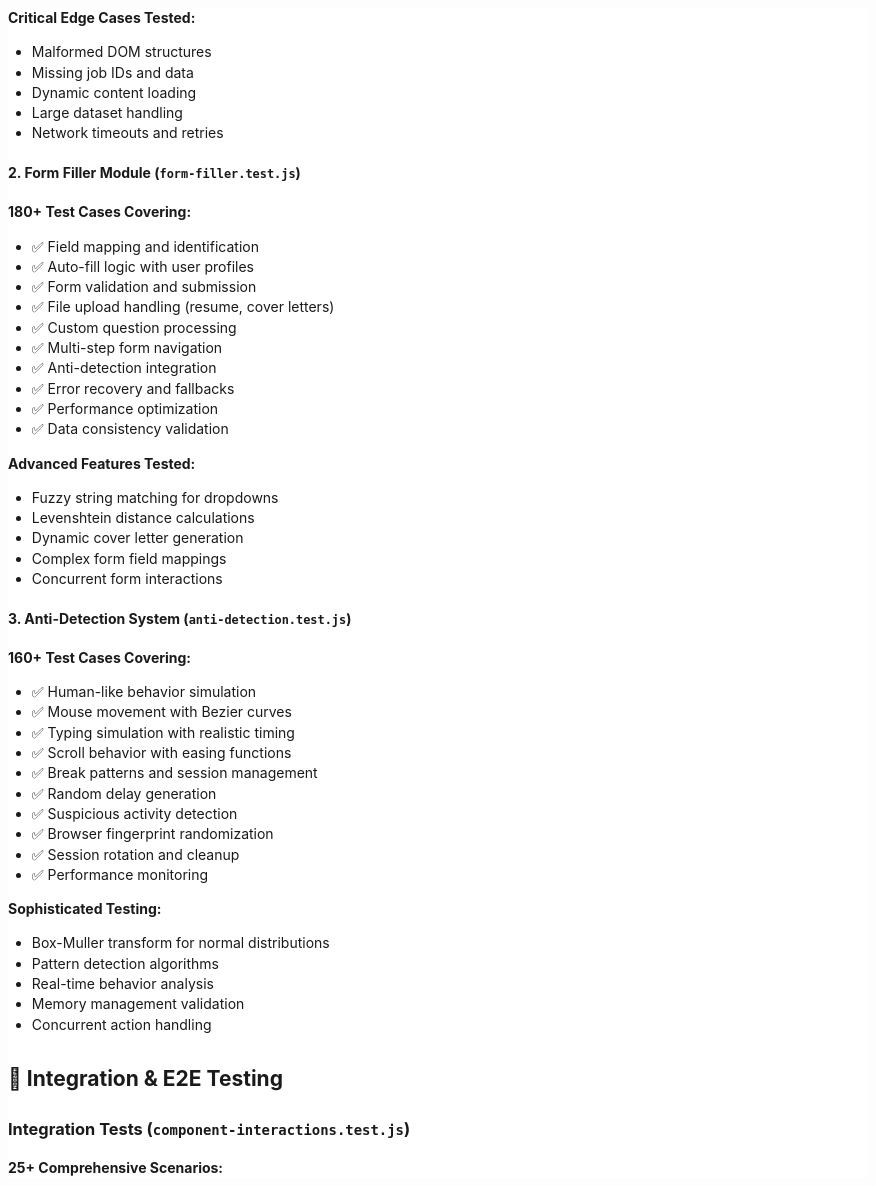 **Critical Edge Cases Tested:**
- Malformed DOM structures
- Missing job IDs and data
- Dynamic content loading
- Large dataset handling
- Network timeouts and retries

#### 2. Form Filler Module (`form-filler.test.js`)
**180+ Test Cases Covering:**

- ✅ Field mapping and identification
- ✅ Auto-fill logic with user profiles
- ✅ Form validation and submission
- ✅ File upload handling (resume, cover letters)
- ✅ Custom question processing
- ✅ Multi-step form navigation
- ✅ Anti-detection integration
- ✅ Error recovery and fallbacks
- ✅ Performance optimization
- ✅ Data consistency validation

**Advanced Features Tested:**
- Fuzzy string matching for dropdowns
- Levenshtein distance calculations
- Dynamic cover letter generation
- Complex form field mappings
- Concurrent form interactions

#### 3. Anti-Detection System (`anti-detection.test.js`)
**160+ Test Cases Covering:**

- ✅ Human-like behavior simulation
- ✅ Mouse movement with Bezier curves
- ✅ Typing simulation with realistic timing
- ✅ Scroll behavior with easing functions
- ✅ Break patterns and session management
- ✅ Random delay generation
- ✅ Suspicious activity detection
- ✅ Browser fingerprint randomization
- ✅ Session rotation and cleanup
- ✅ Performance monitoring

**Sophisticated Testing:**
- Box-Muller transform for normal distributions
- Pattern detection algorithms
- Real-time behavior analysis
- Memory management validation
- Concurrent action handling

## 🔗 Integration & E2E Testing

### Integration Tests (`component-interactions.test.js`)
**25+ Comprehensive Scenarios:**
